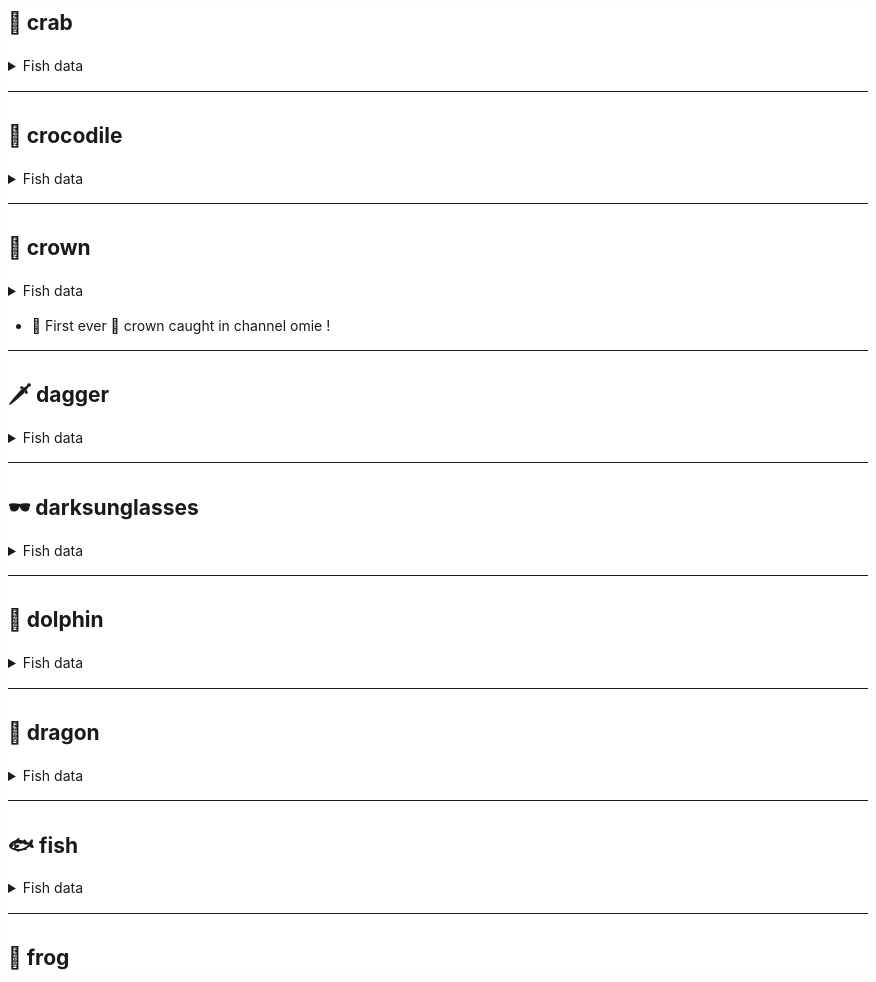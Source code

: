 ## 🦀 crab

<details><summary>Fish data</summary></details>

---------------

## 🐊 crocodile

<details><summary>Fish data</summary></details>

---------------

## 👑 crown

<details><summary>Fish data</summary></details>


*  🥇 First ever 👑 crown caught in channel omie !

---------------

## 🗡️ dagger

<details><summary>Fish data</summary></details>

---------------

## 🕶️ darksunglasses

<details><summary>Fish data</summary></details>

---------------

## 🐬 dolphin

<details><summary>Fish data</summary></details>

---------------

## 🐉 dragon

<details><summary>Fish data</summary></details>

---------------

## 🐟 fish

<details><summary>Fish data</summary></details>

---------------

## 🐸 frog
